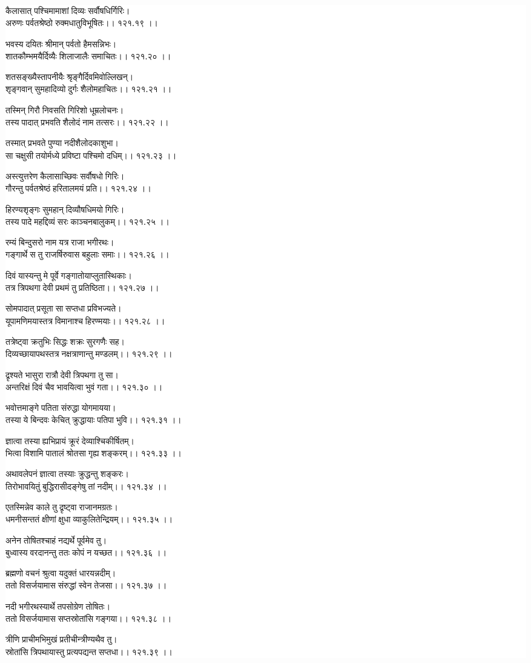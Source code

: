 कैलासात् पश्चिमामाशां दिव्यः सर्वौषधिर्गिरिः।  
अरुणः पर्वतश्रेष्ठो रुक्मधातुविभूषितः।। १२१.१९ ।।  
  
भवस्य दयितः श्रीमान्‌ पर्वतो हैमसन्निभः।  
शातकौम्भमयैर्दिव्यैः शिलाजालैः समाचितः।। १२१.२० ।।  
  
शतसङ्ख्यैस्तापनीयैः श्रृङ्गैर्दिवमिवोल्लिखन्।  
शृङ्गवान् सुमहादिव्यो दुर्गः शैलोमहाचितः।। १२१.२१ ।।  
  
तस्मिन् गिरौ निवसति गिरिशो धूम्रलोचनः।  
तस्य पादात् प्रभवति शैलोदं नाम तत्सरः।। १२१.२२ ।।  
  
तस्मात् प्रभवते पुण्या नदीशैलोदकाशुभा।  
सा चक्षुसी तयोर्मध्ये प्रविष्टा पश्चिमो दधिम्।। १२१.२३ ।।  
  
अस्त्युत्तरेण कैलासाच्छिवः सर्वौषधो गिरिः।  
गौरन्तु पर्वतश्रेष्ठं हरितालमयं प्रति।। १२१.२४ ।।  
  
हिरण्यशृङ्गः सुमहान् दिव्यौषधिमयो गिरिः।  
तस्य पादे महद्दिव्यं सरः काञ्चनबालुकम्।। १२१.२५ ।।  
  
रम्यं बिन्दुसरो नाम यत्र राजा भगीरथः।  
गङ्गार्थे स तु राजर्षिरुवास बहुलाः समाः।। १२१.२६ ।।  
  
दिवं यास्यन्तु मे पूर्वे गङ्गातोयाप्लुतास्थिकाः।  
तत्र त्रिपथगा देवी प्रथमं तु प्रतिष्ठिता।। १२१.२७ ।।  
  
सोमपादात् प्रसूता सा सप्तधा प्रविभज्यते।  
यूपामणिमयास्तत्र विमानाश्च हिरण्मयाः।। १२१.२८ ।।  
  
तत्रेष्ट्वा क्रतुभिः सिद्धः शक्रः सुरगणैः सह।  
दिव्यच्छायापथस्तत्र नक्षत्राणान्तु मण्डलम्।। १२१.२९ ।।  
  
द्रृश्यते भासुरा रात्रौ देवी त्रिपथगा तु सा।  
अन्तरिक्षं दिवं चैव भावयित्वा भुवं गता।। १२१.३० ।।  
  
भवोत्तमाङ्गे पतिता संरुद्धा योगमायया।  
तस्या ये बिन्दवः केचित्‌ क्रुद्धायाः पतिपा भुवि।। १२१.३१ ।।  
  
ज्ञात्वा तस्या ह्यभिप्रायं क्रूरं देव्याश्चिकीर्षितम्।  
भित्वा विशामि पातालं श्रोतसा गृह्य शङ्करम्।। १२१.३३ ।।  
  
अथावलेपनं ज्ञात्वा तस्याः क्रुद्धन्तु शङ्करः।  
तिरोभावयितुं बुद्धिरासीदङ्गेषु तां नदीम्।। १२१.३४ ।।  
  
एतस्मिन्नेव काले तु द्रृष्ट्वा राजानमग्रतः।  
धमनीसन्ततं क्षीणां क्षुधा व्याकुलितेन्द्रियम्।। १२१.३५ ।।  
  
अनेन तोषितश्चाहं नद्यर्थे पूर्वमेव तु।  
बुध्वास्य वरदानन्तु ततः कोपं न यच्छत।। १२१.३६ ।।  
  
ब्रह्मणो वचनं श्रुत्वा यदुक्तं धारयन्नदीम्।  
ततो विसर्जयामास संरुद्धां स्वेन तेजसा।। १२१.३७ ।।  
  
नदी भगीरथस्यार्थे तपसोग्रेण तोषितः।  
ततो विसर्जयामास सप्तस्रोतांसि गङ्गया।। १२१.३८ ।।  
  
त्रीणि प्राचीमभिमुखं प्रतीचीन्त्रीण्यथैव तु।  
स्रोतांसि त्रिपथायास्तु प्रत्यपद्यन्त सप्तधा।। १२१.३९ ।।  
  